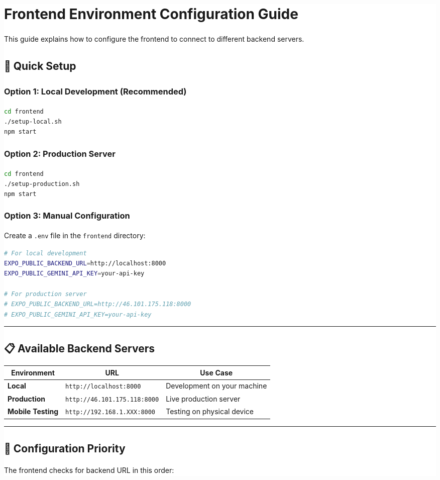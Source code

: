 # Frontend Environment Configuration Guide

This guide explains how to configure the frontend to connect to different backend servers.

## 🚀 Quick Setup

### Option 1: Local Development (Recommended)
```bash
cd frontend
./setup-local.sh
npm start
```

### Option 2: Production Server
```bash
cd frontend
./setup-production.sh
npm start
```

### Option 3: Manual Configuration
Create a `.env` file in the `frontend` directory:

```bash
# For local development
EXPO_PUBLIC_BACKEND_URL=http://localhost:8000
EXPO_PUBLIC_GEMINI_API_KEY=your-api-key

# For production server
# EXPO_PUBLIC_BACKEND_URL=http://46.101.175.118:8000
# EXPO_PUBLIC_GEMINI_API_KEY=your-api-key
```

---

## 📋 Available Backend Servers

| Environment | URL | Use Case |
|-------------|-----|----------|
| **Local** | `http://localhost:8000` | Development on your machine |
| **Production** | `http://46.101.175.118:8000` | Live production server |
| **Mobile Testing** | `http://192.168.1.XXX:8000` | Testing on physical device |

---

## 🔧 Configuration Priority

The frontend checks for backend URL in this order:

